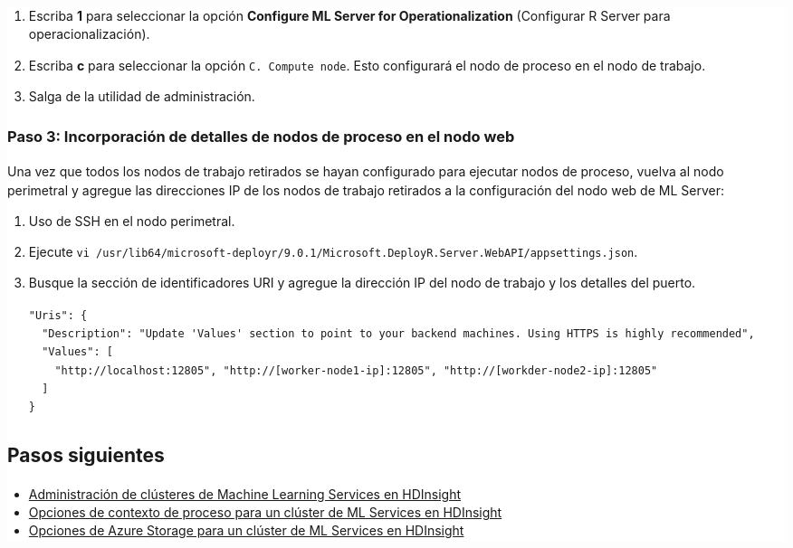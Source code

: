 1. Escriba **1** para seleccionar la opción **Configure ML Server for Operationalization** (Configurar R Server para operacionalización).

1. Escriba **c** para seleccionar la opción `C. Compute node`. Esto configurará el nodo de proceso en el nodo de trabajo.

1. Salga de la utilidad de administración.

### <a name="step-3-add-compute-nodes-details-on-web-node"></a>Paso 3: Incorporación de detalles de nodos de proceso en el nodo web

Una vez que todos los nodos de trabajo retirados se hayan configurado para ejecutar nodos de proceso, vuelva al nodo perimetral y agregue las direcciones IP de los nodos de trabajo retirados a la configuración del nodo web de ML Server:

1. Uso de SSH en el nodo perimetral.

1. Ejecute `vi /usr/lib64/microsoft-deployr/9.0.1/Microsoft.DeployR.Server.WebAPI/appsettings.json`.

1. Busque la sección de identificadores URI y agregue la dirección IP del nodo de trabajo y los detalles del puerto.

       "Uris": {
         "Description": "Update 'Values' section to point to your backend machines. Using HTTPS is highly recommended",
         "Values": [
           "http://localhost:12805", "http://[worker-node1-ip]:12805", "http://[workder-node2-ip]:12805"
         ]
       }

## <a name="next-steps"></a>Pasos siguientes

* [Administración de clústeres de Machine Learning Services en HDInsight](r-server-hdinsight-manage.md)
* [Opciones de contexto de proceso para un clúster de ML Services en HDInsight](r-server-compute-contexts.md)
* [Opciones de Azure Storage para un clúster de ML Services en HDInsight](r-server-storage.md)
